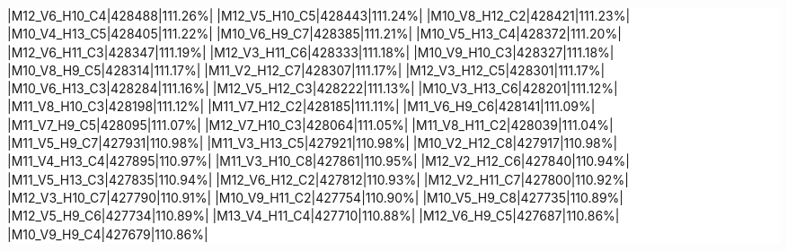|M12_V6_H10_C4|428488|111.26%|
|M12_V5_H10_C5|428443|111.24%|
|M10_V8_H12_C2|428421|111.23%|
|M10_V4_H13_C5|428405|111.22%|
|M10_V6_H9_C7|428385|111.21%|
|M10_V5_H13_C4|428372|111.20%|
|M12_V6_H11_C3|428347|111.19%|
|M12_V3_H11_C6|428333|111.18%|
|M10_V9_H10_C3|428327|111.18%|
|M10_V8_H9_C5|428314|111.17%|
|M11_V2_H12_C7|428307|111.17%|
|M12_V3_H12_C5|428301|111.17%|
|M10_V6_H13_C3|428284|111.16%|
|M12_V5_H12_C3|428222|111.13%|
|M10_V3_H13_C6|428201|111.12%|
|M11_V8_H10_C3|428198|111.12%|
|M11_V7_H12_C2|428185|111.11%|
|M11_V6_H9_C6|428141|111.09%|
|M11_V7_H9_C5|428095|111.07%|
|M12_V7_H10_C3|428064|111.05%|
|M11_V8_H11_C2|428039|111.04%|
|M11_V5_H9_C7|427931|110.98%|
|M11_V3_H13_C5|427921|110.98%|
|M10_V2_H12_C8|427917|110.98%|
|M11_V4_H13_C4|427895|110.97%|
|M11_V3_H10_C8|427861|110.95%|
|M12_V2_H12_C6|427840|110.94%|
|M11_V5_H13_C3|427835|110.94%|
|M12_V6_H12_C2|427812|110.93%|
|M12_V2_H11_C7|427800|110.92%|
|M12_V3_H10_C7|427790|110.91%|
|M10_V9_H11_C2|427754|110.90%|
|M10_V5_H9_C8|427735|110.89%|
|M12_V5_H9_C6|427734|110.89%|
|M13_V4_H11_C4|427710|110.88%|
|M12_V6_H9_C5|427687|110.86%|
|M10_V9_H9_C4|427679|110.86%|